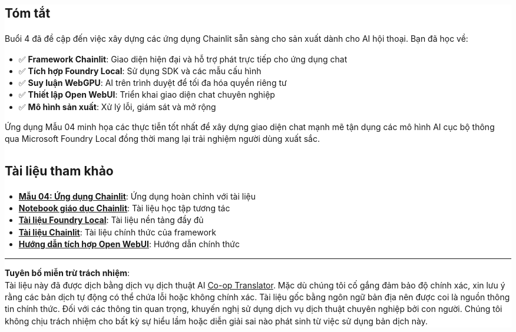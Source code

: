 ## Tóm tắt

Buổi 4 đã đề cập đến việc xây dựng các ứng dụng Chainlit sẵn sàng cho sản xuất dành cho AI hội thoại. Bạn đã học về:

- ✅ **Framework Chainlit**: Giao diện hiện đại và hỗ trợ phát trực tiếp cho ứng dụng chat
- ✅ **Tích hợp Foundry Local**: Sử dụng SDK và các mẫu cấu hình  
- ✅ **Suy luận WebGPU**: AI trên trình duyệt để tối đa hóa quyền riêng tư
- ✅ **Thiết lập Open WebUI**: Triển khai giao diện chat chuyên nghiệp
- ✅ **Mô hình sản xuất**: Xử lý lỗi, giám sát và mở rộng

Ứng dụng Mẫu 04 minh họa các thực tiễn tốt nhất để xây dựng giao diện chat mạnh mẽ tận dụng các mô hình AI cục bộ thông qua Microsoft Foundry Local đồng thời mang lại trải nghiệm người dùng xuất sắc.

## Tài liệu tham khảo

- **[Mẫu 04: Ứng dụng Chainlit](samples/04/README.md)**: Ứng dụng hoàn chỉnh với tài liệu
- **[Notebook giáo dục Chainlit](samples/04/chainlit_app.ipynb)**: Tài liệu học tập tương tác
- **[Tài liệu Foundry Local](https://learn.microsoft.com/azure/ai-foundry/foundry-local/)**: Tài liệu nền tảng đầy đủ
- **[Tài liệu Chainlit](https://docs.chainlit.io/)**: Tài liệu chính thức của framework
- **[Hướng dẫn tích hợp Open WebUI](https://github.com/microsoft/foundry-local/blob/main/docs/tutorials/chat-application-with-open-web-ui.md)**: Hướng dẫn chính thức

---

**Tuyên bố miễn trừ trách nhiệm**:  
Tài liệu này đã được dịch bằng dịch vụ dịch thuật AI [Co-op Translator](https://github.com/Azure/co-op-translator). Mặc dù chúng tôi cố gắng đảm bảo độ chính xác, xin lưu ý rằng các bản dịch tự động có thể chứa lỗi hoặc không chính xác. Tài liệu gốc bằng ngôn ngữ bản địa nên được coi là nguồn thông tin chính thức. Đối với các thông tin quan trọng, khuyến nghị sử dụng dịch vụ dịch thuật chuyên nghiệp bởi con người. Chúng tôi không chịu trách nhiệm cho bất kỳ sự hiểu lầm hoặc diễn giải sai nào phát sinh từ việc sử dụng bản dịch này.